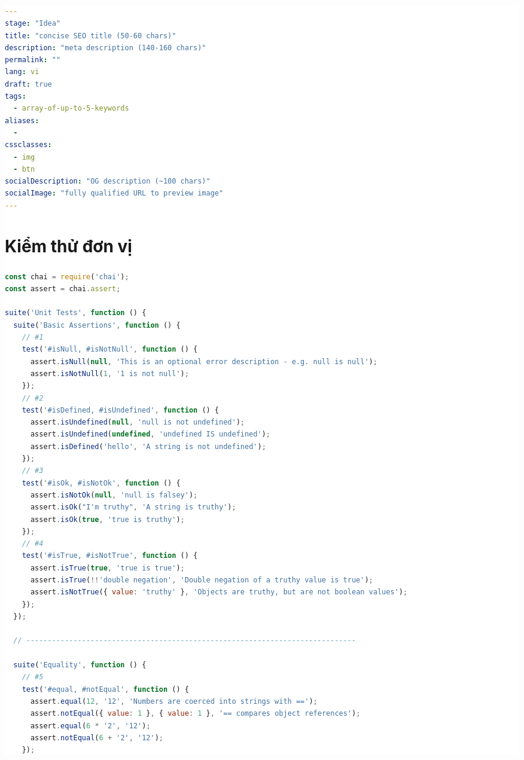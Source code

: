 ```yaml
---
stage: "Idea"
title: "concise SEO title (50‑60 chars)"
description: "meta description (140‑160 chars)"
permalink: ""
lang: vi
draft: true
tags: 
  - array-of-up-to-5-keywords
aliases:
  - 
cssclasses:
  - img
  - btn
socialDescription: "OG description (~100 chars)"
socialImage: "fully qualified URL to preview image"
---
```


# Kiểm thử đơn vị
```js
const chai = require('chai');
const assert = chai.assert;

suite('Unit Tests', function () {
  suite('Basic Assertions', function () {
    // #1
    test('#isNull, #isNotNull', function () {
      assert.isNull(null, 'This is an optional error description - e.g. null is null');
      assert.isNotNull(1, '1 is not null');
    });
    // #2
    test('#isDefined, #isUndefined', function () {
      assert.isUndefined(null, 'null is not undefined');
      assert.isUndefined(undefined, 'undefined IS undefined');
      assert.isDefined('hello', 'A string is not undefined');
    });
    // #3
    test('#isOk, #isNotOk', function () {
      assert.isNotOk(null, 'null is falsey');
      assert.isOk("I'm truthy", 'A string is truthy');
      assert.isOk(true, 'true is truthy');
    });
    // #4
    test('#isTrue, #isNotTrue', function () {
      assert.isTrue(true, 'true is true');
      assert.isTrue(!!'double negation', 'Double negation of a truthy value is true');
      assert.isNotTrue({ value: 'truthy' }, 'Objects are truthy, but are not boolean values');
    });
  });

  // -----------------------------------------------------------------------------

  suite('Equality', function () {
    // #5
    test('#equal, #notEqual', function () {
      assert.equal(12, '12', 'Numbers are coerced into strings with ==');
      assert.notEqual({ value: 1 }, { value: 1 }, '== compares object references');
      assert.equal(6 * '2', '12');
      assert.notEqual(6 + '2', '12');
    });
```